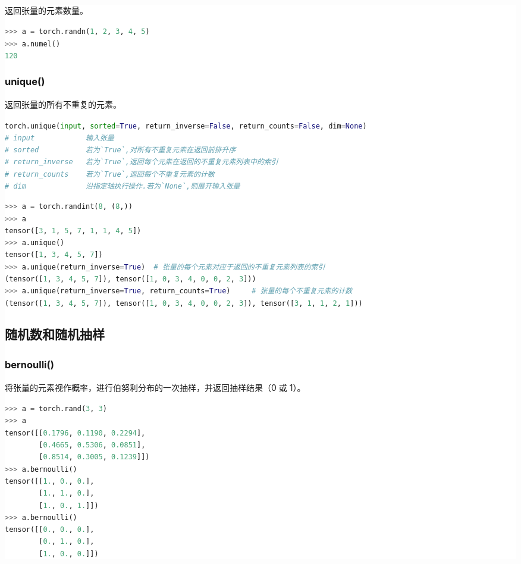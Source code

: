 返回张量的元素数量。

```python
>>> a = torch.randn(1, 2, 3, 4, 5)
>>> a.numel()
120
```

### unique()

返回张量的所有不重复的元素。

```python
torch.unique(input, sorted=True, return_inverse=False, return_counts=False, dim=None)
# input            输入张量
# sorted           若为`True`,对所有不重复元素在返回前排升序
# return_inverse   若为`True`,返回每个元素在返回的不重复元素列表中的索引
# return_counts    若为`True`,返回每个不重复元素的计数
# dim              沿指定轴执行操作.若为`None`,则展开输入张量           
```

```python
>>> a = torch.randint(8, (8,))
>>> a
tensor([3, 1, 5, 7, 1, 1, 4, 5])
>>> a.unique()
tensor([1, 3, 4, 5, 7])
>>> a.unique(return_inverse=True)  # 张量的每个元素对应于返回的不重复元素列表的索引
(tensor([1, 3, 4, 5, 7]), tensor([1, 0, 3, 4, 0, 0, 2, 3]))
>>> a.unique(return_inverse=True, return_counts=True)     # 张量的每个不重复元素的计数
(tensor([1, 3, 4, 5, 7]), tensor([1, 0, 3, 4, 0, 0, 2, 3]), tensor([3, 1, 1, 2, 1]))
```

## 随机数和随机抽样

### bernoulli()

将张量的元素视作概率，进行伯努利分布的一次抽样，并返回抽样结果（0 或 1）。

```python
>>> a = torch.rand(3, 3)
>>> a
tensor([[0.1796, 0.1190, 0.2294],
        [0.4665, 0.5306, 0.0851],
        [0.8514, 0.3005, 0.1239]])
>>> a.bernoulli()
tensor([[1., 0., 0.],
        [1., 1., 0.],
        [1., 0., 1.]])
>>> a.bernoulli()
tensor([[0., 0., 0.],
        [0., 1., 0.],
        [1., 0., 0.]])
```
